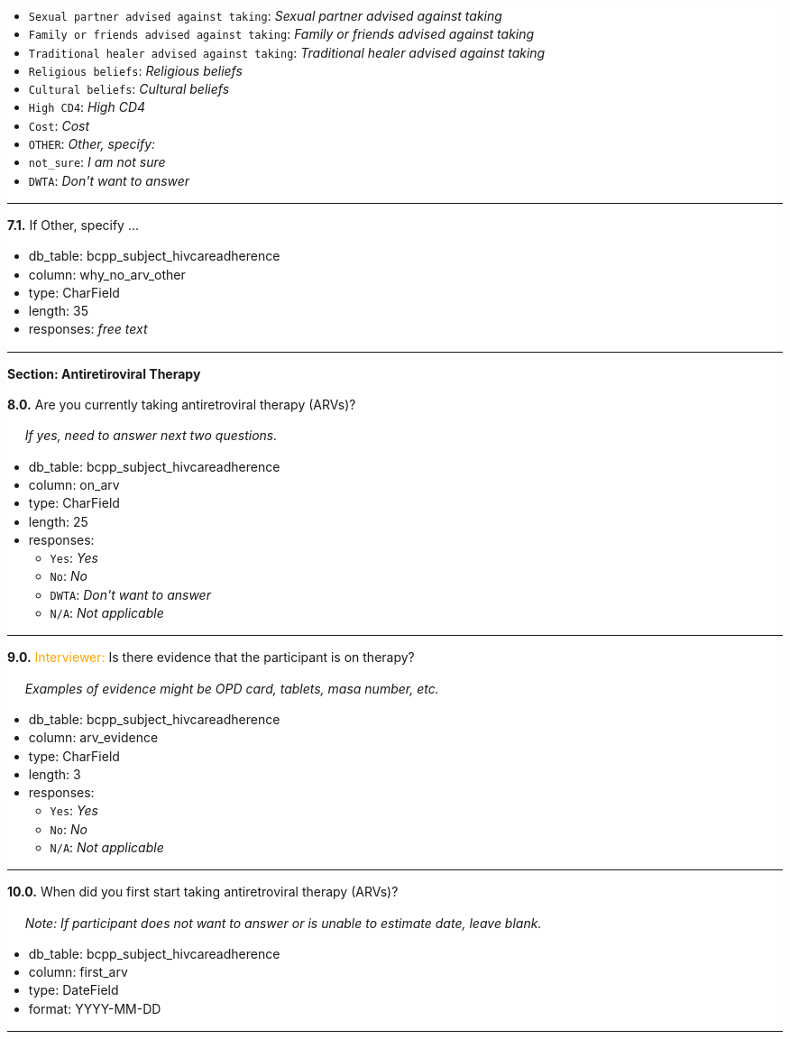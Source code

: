   - `Sexual partner advised against taking`: *Sexual partner advised against taking* 
  - `Family or friends advised against taking`: *Family or friends advised against taking* 
  - `Traditional healer advised against taking`: *Traditional healer advised against taking* 
  - `Religious beliefs`: *Religious beliefs* 
  - `Cultural beliefs`: *Cultural beliefs* 
  - `High CD4`: *High CD4* 
  - `Cost`: *Cost* 
  - `OTHER`: *Other, specify:* 
  - `not_sure`: *I am not sure* 
  - `DWTA`: *Don't want to answer* 
---

**7.1.** If Other, specify ...
* db_table: bcpp_subject_hivcareadherence
* column: why_no_arv_other
* type: CharField
* length: 35
* responses: *free text*
---

**Section: Antiretiroviral Therapy**

**8.0.** Are you currently taking antiretroviral therapy (ARVs)?

&nbsp;&nbsp;&nbsp;&nbsp; *If yes, need to answer next two questions.*
* db_table: bcpp_subject_hivcareadherence
* column: on_arv
* type: CharField
* length: 25
* responses:
  - `Yes`: *Yes* 
  - `No`: *No* 
  - `DWTA`: *Don't want to answer* 
  - `N/A`: *Not applicable* 
---

**9.0.** <span style="color:orange;">Interviewer: </span> Is there evidence that the participant is on therapy?

&nbsp;&nbsp;&nbsp;&nbsp; *Examples of evidence might be OPD card, tablets, masa number, etc.*
* db_table: bcpp_subject_hivcareadherence
* column: arv_evidence
* type: CharField
* length: 3
* responses:
  - `Yes`: *Yes* 
  - `No`: *No* 
  - `N/A`: *Not applicable* 
---

**10.0.** When did you first start taking antiretroviral therapy (ARVs)?

&nbsp;&nbsp;&nbsp;&nbsp; *Note: If participant does not want to answer or is unable to estimate date, leave blank.*
* db_table: bcpp_subject_hivcareadherence
* column: first_arv
* type: DateField
* format: YYYY-MM-DD
---
